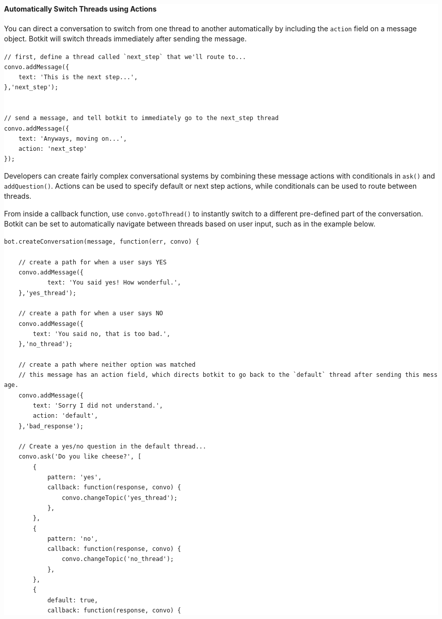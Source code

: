 #### Automatically Switch Threads using Actions

You can direct a conversation to switch from one thread to another automatically
by including the `action` field on a message object. Botkit will switch threads immediately after sending the message.

```
// first, define a thread called `next_step` that we'll route to...
convo.addMessage({
    text: 'This is the next step...',
},'next_step');


// send a message, and tell botkit to immediately go to the next_step thread
convo.addMessage({
    text: 'Anyways, moving on...',
    action: 'next_step'
});
```

Developers can create fairly complex conversational systems by combining these message actions with conditionals in `ask()` and `addQuestion()`.  Actions can be used to specify
default or next step actions, while conditionals can be used to route between threads.

From inside a callback function, use `convo.gotoThread()` to instantly switch to a different pre-defined part of the conversation. Botkit can be set to automatically navigate between threads based on user input, such as in the example below.

```
bot.createConversation(message, function(err, convo) {

    // create a path for when a user says YES
    convo.addMessage({
            text: 'You said yes! How wonderful.',
    },'yes_thread');

    // create a path for when a user says NO
    convo.addMessage({
        text: 'You said no, that is too bad.',
    },'no_thread');

    // create a path where neither option was matched
    // this message has an action field, which directs botkit to go back to the `default` thread after sending this message.
    convo.addMessage({
        text: 'Sorry I did not understand.',
        action: 'default',
    },'bad_response');

    // Create a yes/no question in the default thread...
    convo.ask('Do you like cheese?', [
        {
            pattern: 'yes',
            callback: function(response, convo) {
                convo.changeTopic('yes_thread');
            },
        },
        {
            pattern: 'no',
            callback: function(response, convo) {
                convo.changeTopic('no_thread');
            },
        },
        {
            default: true,
            callback: function(response, convo) {
```